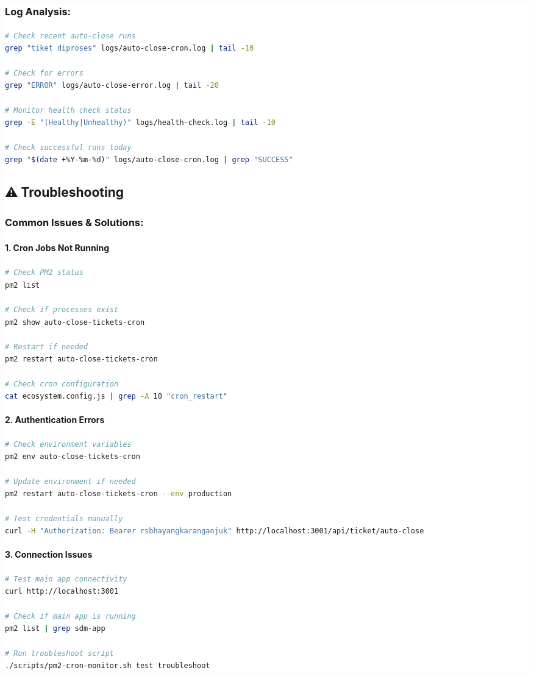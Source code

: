 ### **Log Analysis:**

```bash
# Check recent auto-close runs
grep "tiket diproses" logs/auto-close-cron.log | tail -10

# Check for errors
grep "ERROR" logs/auto-close-error.log | tail -20

# Monitor health check status
grep -E "(Healthy|Unhealthy)" logs/health-check.log | tail -10

# Check successful runs today
grep "$(date +%Y-%m-%d)" logs/auto-close-cron.log | grep "SUCCESS"
```

## ⚠️ Troubleshooting

### **Common Issues & Solutions:**

#### **1. Cron Jobs Not Running**

```bash
# Check PM2 status
pm2 list

# Check if processes exist
pm2 show auto-close-tickets-cron

# Restart if needed
pm2 restart auto-close-tickets-cron

# Check cron configuration
cat ecosystem.config.js | grep -A 10 "cron_restart"
```

#### **2. Authentication Errors**

```bash
# Check environment variables
pm2 env auto-close-tickets-cron

# Update environment if needed
pm2 restart auto-close-tickets-cron --env production

# Test credentials manually
curl -H "Authorization: Bearer rsbhayangkaranganjuk" http://localhost:3001/api/ticket/auto-close
```

#### **3. Connection Issues**

```bash
# Test main app connectivity
curl http://localhost:3001

# Check if main app is running
pm2 list | grep sdm-app

# Run troubleshoot script
./scripts/pm2-cron-monitor.sh test troubleshoot
```
